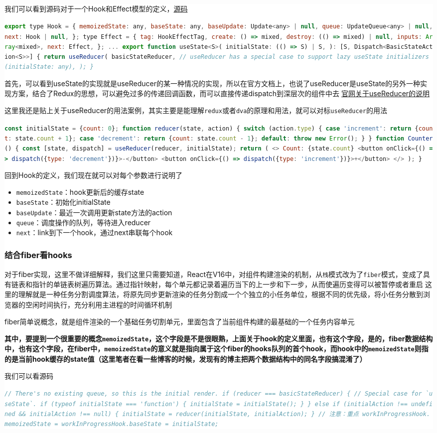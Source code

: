 我们可以看到源码对于一个Hook和Effect模型的定义，[源码](https://link.juejin.cn/?target=https%3A%2F%2Fgithub.com%2Ffacebook%2Freact%2Fblob%2F5f06576f51ece88d846d01abd2ddd575827c6127%2Fpackages%2Freact-reconciler%2Fsrc%2FReactFiberHooks.js%23L381 "https://github.com/facebook/react/blob/5f06576f51ece88d846d01abd2ddd575827c6127/packages/react-reconciler/src/ReactFiberHooks.js#L381")

```js
export type Hook = { memoizedState: any, baseState: any, baseUpdate: Update<any> | null, queue: UpdateQueue<any> | null, next: Hook | null, }; type Effect = { tag: HookEffectTag, create: () => mixed, destroy: (() => mixed) | null, inputs: Array<mixed>, next: Effect, }; ... export function useState<S>( initialState: (() => S) | S, ): [S, Dispatch<BasicStateAction<S>>] { return useReducer( basicStateReducer, // useReducer has a special case to support lazy useState initializers (initialState: any), ); }
```

首先，可以看到useState的实现就是useReducer的某一种情况的实现，所以在官方文档上，也说了useReducer是useState的另外一种实现方案，结合了Redux的思想，可以避免过多的传递回调函数，而可以直接传递dispatch到深层次的组件中去 [官网关于useReducer的说明](https://link.juejin.cn/?target=https%3A%2F%2Fzh-hans.reactjs.org%2Fdocs%2Fhooks-reference.html%23usereducer "https://zh-hans.reactjs.org/docs/hooks-reference.html#usereducer")

这里我还是贴上关于useReducer的用法案例，其实主要是能理解`redux`或者`dva`的原理和用法，就可以对标`useReducer`的用法

```js
const initialState = {count: 0}; function reducer(state, action) { switch (action.type) { case 'increment': return {count: state.count + 1}; case 'decrement': return {count: state.count - 1}; default: throw new Error(); } } function Counter() { const [state, dispatch] = useReducer(reducer, initialState); return ( <> Count: {state.count} <button onClick={() => dispatch({type: 'decrement'})}>-</button> <button onClick={() => dispatch({type: 'increment'})}>+</button> </> ); }
```

回到Hook的定义，我们现在就可以对每个参数进行说明了

-   `memoizedState`：hook更新后的缓存state
-   `baseState`：初始化initialState
-   `baseUpdate`：最近一次调用更新state方法的action
-   `queue`：调度操作的队列，等待进入reducer
-   `next`：link到下一个hook，通过next串联每个hook

### 结合fiber看hooks

对于fiber实现，这里不做详细解释，我们这里只需要知道，React在V16中，对组件构建渲染的机制，从`栈`模式改为了`fiber`模式，变成了具有链表和指针的单链表树遍历算法。通过指针映射，每个单元都记录着遍历当下的上一步和下一步，从而使遍历变得可以被暂停或者重启 这里的理解就是一种任务分割调度算法，将原先同步更新渲染的任务分割成一个个独立的小任务单位，根据不同的优先级，将小任务分散到浏览器的空闲时间执行，充分利用主进程的时间循环机制

fiber简单说概念，就是组件渲染的一个基础任务切割单元，里面包含了当前组件构建的最基础的一个任务内容单元

**其中，要提到一个很重要的概念`memoizedState`，这个字段是不是很眼熟，上面关于hook的定义里面，也有这个字段，是的，fiber数据结构中，也有这个字段，在fiber中，`memoizedState`的意义就是指向属于这个fiber的hooks队列的首个hook，而hook中的`memoizedState`则指的是当前hook缓存的state值（这里笔者在看一些博客的时候，发现有的博主把两个数据结构中的同名字段搞混淆了）**

我们可以看源码

```js
// There's no existing queue, so this is the initial render. if (reducer === basicStateReducer) { // Special case for `useState`. if (typeof initialState === 'function') { initialState = initialState(); } } else if (initialAction !== undefined && initialAction !== null) { initialState = reducer(initialState, initialAction); } // 注意：重点 workInProgressHook.memoizedState = workInProgressHook.baseState = initialState;
```
